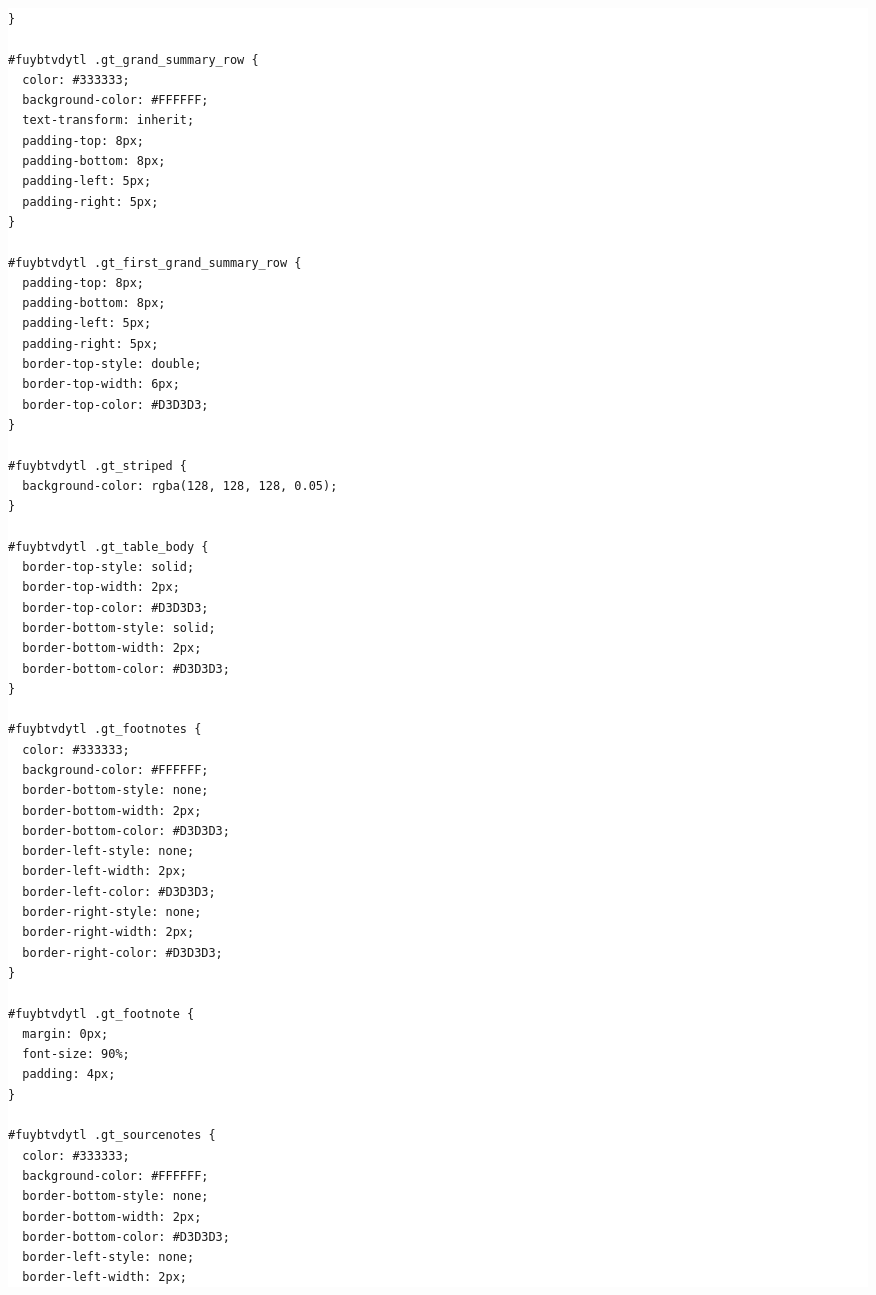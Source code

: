 ```{=html}
}

#fuybtvdytl .gt_grand_summary_row {
  color: #333333;
  background-color: #FFFFFF;
  text-transform: inherit;
  padding-top: 8px;
  padding-bottom: 8px;
  padding-left: 5px;
  padding-right: 5px;
}

#fuybtvdytl .gt_first_grand_summary_row {
  padding-top: 8px;
  padding-bottom: 8px;
  padding-left: 5px;
  padding-right: 5px;
  border-top-style: double;
  border-top-width: 6px;
  border-top-color: #D3D3D3;
}

#fuybtvdytl .gt_striped {
  background-color: rgba(128, 128, 128, 0.05);
}

#fuybtvdytl .gt_table_body {
  border-top-style: solid;
  border-top-width: 2px;
  border-top-color: #D3D3D3;
  border-bottom-style: solid;
  border-bottom-width: 2px;
  border-bottom-color: #D3D3D3;
}

#fuybtvdytl .gt_footnotes {
  color: #333333;
  background-color: #FFFFFF;
  border-bottom-style: none;
  border-bottom-width: 2px;
  border-bottom-color: #D3D3D3;
  border-left-style: none;
  border-left-width: 2px;
  border-left-color: #D3D3D3;
  border-right-style: none;
  border-right-width: 2px;
  border-right-color: #D3D3D3;
}

#fuybtvdytl .gt_footnote {
  margin: 0px;
  font-size: 90%;
  padding: 4px;
}

#fuybtvdytl .gt_sourcenotes {
  color: #333333;
  background-color: #FFFFFF;
  border-bottom-style: none;
  border-bottom-width: 2px;
  border-bottom-color: #D3D3D3;
  border-left-style: none;
  border-left-width: 2px;
```